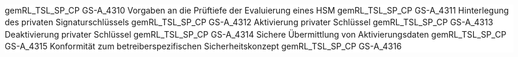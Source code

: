 </td><td>
gemRL_TSL_SP_CP

</td></tr><tr><td>
GS-A_4310

</td><td>
Vorgaben an die Prüftiefe der Evaluierung eines HSM

</td><td>
gemRL_TSL_SP_CP

</td></tr><tr><td>
GS-A_4311

</td><td>
Hinterlegung des privaten Signaturschlüssels

</td><td>
gemRL_TSL_SP_CP

</td></tr><tr><td>
GS-A_4312

</td><td>
Aktivierung privater Schlüssel

</td><td>
gemRL_TSL_SP_CP

</td></tr><tr><td>
GS-A_4313

</td><td>
Deaktivierung privater Schlüssel

</td><td>
gemRL_TSL_SP_CP

</td></tr><tr><td>
GS-A_4314

</td><td>
Sichere Übermittlung von Aktivierungsdaten

</td><td>
gemRL_TSL_SP_CP

</td></tr><tr><td>
GS-A_4315

</td><td>
Konformität zum betreiberspezifischen Sicherheitskonzept

</td><td>
gemRL_TSL_SP_CP

</td></tr><tr><td>
GS-A_4316

